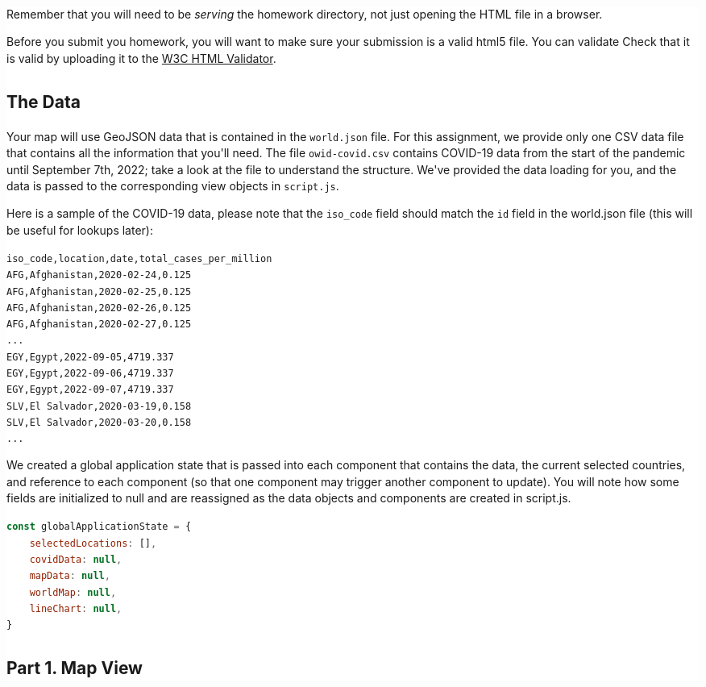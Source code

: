 Remember that you will need to be *serving* the homework directory, not just opening the HTML file in a browser. 

Before you submit you homework, you will want to make sure your submission is a valid html5 file. You can validate Check that it is valid by uploading it to the [W3C HTML Validator](https://validator.w3.org/#validate_by_upload).

## The Data

Your map will use GeoJSON data that is contained in the `world.json` file. For this assignment, we provide only one CSV data file that contains all the information that you'll need. The file `owid-covid.csv` contains COVID-19 data from the start of the pandemic until September 7th, 2022; take a look at the file to understand the structure. We've provided the data loading for you, and the data is passed to the corresponding view objects in `script.js`. 

Here is a sample of the COVID-19 data, please note that the `iso_code` field should match the `id` field in the world.json file (this will be useful for lookups later): 

```
iso_code,location,date,total_cases_per_million
AFG,Afghanistan,2020-02-24,0.125
AFG,Afghanistan,2020-02-25,0.125
AFG,Afghanistan,2020-02-26,0.125
AFG,Afghanistan,2020-02-27,0.125
...
EGY,Egypt,2022-09-05,4719.337
EGY,Egypt,2022-09-06,4719.337
EGY,Egypt,2022-09-07,4719.337
SLV,El Salvador,2020-03-19,0.158
SLV,El Salvador,2020-03-20,0.158
...
```

We created a global application state that is passed into each component that contains the data, the current selected countries, and reference to each component (so that one component may trigger another component to update). You will note how some fields are initialized to null and are reassigned as the data objects and components are created in script.js. 

```javascript
const globalApplicationState = {
    selectedLocations: [],
    covidData: null,
    mapData: null,
    worldMap: null,
    lineChart: null,
}
```

## Part 1. Map View
